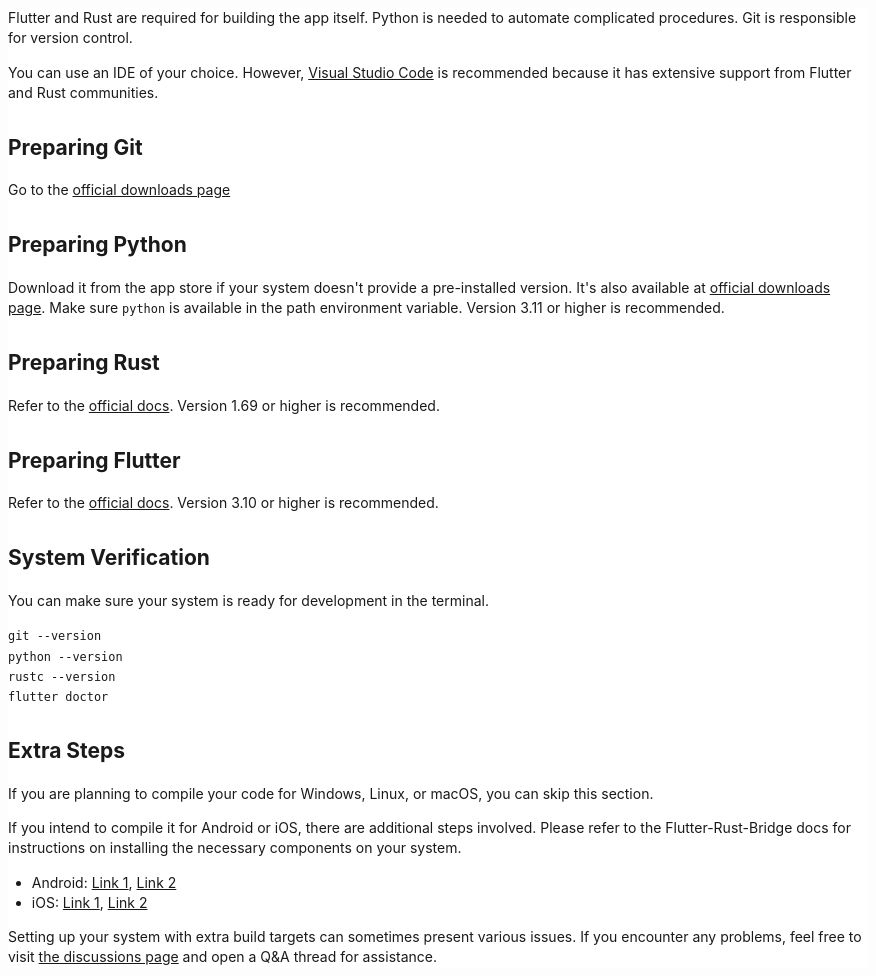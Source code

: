 Flutter and Rust are required for building the app itself. Python is needed to automate complicated procedures. Git is responsible for version control.

You can use an IDE of your choice. However, [Visual Studio Code](https://code.visualstudio.com/) is recommended because it has extensive support from Flutter and Rust communities.

## Preparing Git

Go to the [official downloads page](https://git-scm.com/downloads)

## Preparing Python

Download it from the app store if your system doesn't provide a pre-installed version. It's also available at [official downloads page](https://www.python.org/downloads/). Make sure `python` is available in the path environment variable. Version 3.11 or higher is recommended.

## Preparing Rust

Refer to the [official docs](https://doc.rust-lang.org/book/ch01-01-installation.html). Version 1.69 or higher is recommended.

## Preparing Flutter

Refer to the [official docs](https://docs.flutter.dev/get-started/install). Version 3.10 or higher is recommended.

## System Verification

You can make sure your system is ready for development in the terminal.

```
git --version
python --version
rustc --version
flutter doctor
```

## Extra Steps

If you are planning to compile your code for Windows, Linux, or macOS, you can skip this section.

If you intend to compile it for Android or iOS, there are additional steps involved. Please refer to the Flutter-Rust-Bridge docs for instructions on installing the necessary components on your system.

- Android: [Link 1](https://cjycode.com/flutter_rust_bridge/tutorial/setup_android.html), [Link 2](https://cjycode.com/flutter_rust_bridge/template/setup_android.html)
- iOS: [Link 1](https://cjycode.com/flutter_rust_bridge/tutorial_with_flutter.html#ios-app), [Link 2](https://cjycode.com/flutter_rust_bridge/template/setup_ios.html)

Setting up your system with extra build targets can sometimes present various issues. If you encounter any problems, feel free to visit [the discussions page](https://github.com/cunarist/app-template/discussions) and open a Q&A thread for assistance.
